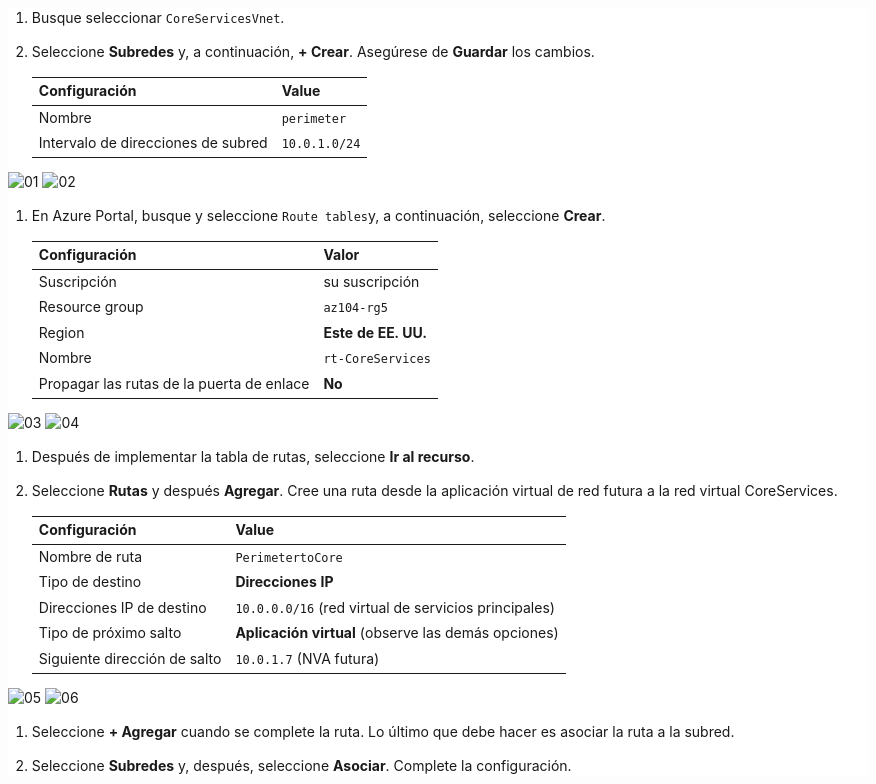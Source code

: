 1. Busque seleccionar `CoreServicesVnet`.

1. Seleccione **Subredes** y, a continuación, **+ Crear**. Asegúrese de **Guardar** los cambios. 

    | Configuración | Value | 
    | --- | --- |
    | Nombre | `perimeter` |
    | Intervalo de direcciones de subred | `10.0.1.0/24`  |

<img width="158" alt="01" src="https://github.com/user-attachments/assets/dc45b972-6f6c-413d-8581-15bd23e25df6" />
<img width="957" alt="02" src="https://github.com/user-attachments/assets/ed802bb4-b71e-43c0-87ae-16a30b2d7bbe" />

1. En Azure Portal, busque y seleccione `Route tables`y, a continuación, seleccione **Crear**. 

    | Configuración | Valor | 
    | --- | --- |
    | Suscripción | su suscripción |
    | Resource group | `az104-rg5`  |
    | Region | **Este de EE. UU.** |
    | Nombre | `rt-CoreServices` |
    | Propagar las rutas de la puerta de enlace | **No** |
   
<img width="334" alt="03" src="https://github.com/user-attachments/assets/bdfa97ba-0e25-4901-8c6c-07737f2c2f56" />
<img width="489" alt="04" src="https://github.com/user-attachments/assets/35f74299-2a18-4dfc-8630-e216a423c74c" />

1. Después de implementar la tabla de rutas, seleccione **Ir al recurso**.

1. Seleccione **Rutas** y después **Agregar**. Cree una ruta desde la aplicación virtual de red futura a la red virtual CoreServices. 

    | Configuración | Value | 
    | --- | --- |
    | Nombre de ruta | `PerimetertoCore` |
    | Tipo de destino | **Direcciones IP** |
    | Direcciones IP de destino | `10.0.0.0/16` (red virtual de servicios principales) |
    | Tipo de próximo salto | **Aplicación virtual** (observe las demás opciones) |
    | Siguiente dirección de salto | `10.0.1.7` (NVA futura) |
<img width="341" alt="05" src="https://github.com/user-attachments/assets/8463a566-a45a-46b3-bd02-a957e03c161a" />
<img width="345" alt="06" src="https://github.com/user-attachments/assets/01c2df23-656d-4373-a6ed-7a0fa21d5d08" />

1. Seleccione **+ Agregar** cuando se complete la ruta. Lo último que debe hacer es asociar la ruta a la subred.

1. Seleccione **Subredes** y, después, seleccione **Asociar**. Complete la configuración.
